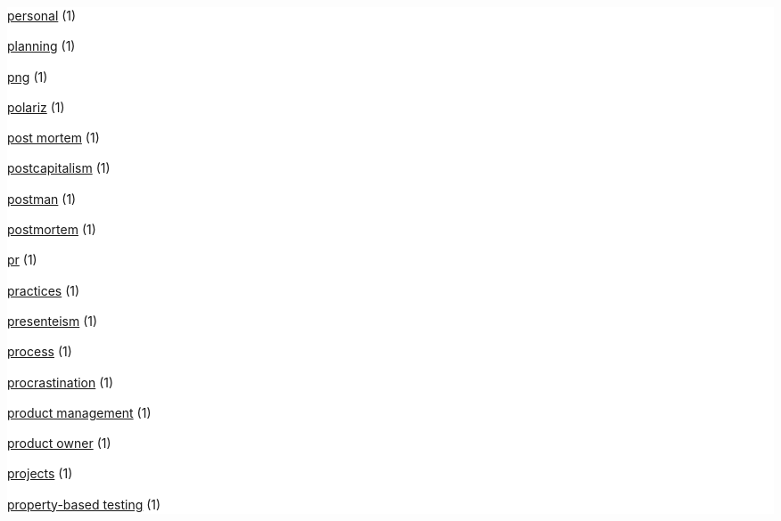 
[personal](https://test-failed.blogspot.com/search/label/personal)
(1)


[planning](https://test-failed.blogspot.com/search/label/planning)
(1)


[png](https://test-failed.blogspot.com/search/label/png)
(1)


[polariz](https://test-failed.blogspot.com/search/label/polariz)
(1)


[post mortem](https://test-failed.blogspot.com/search/label/post%20mortem)
(1)


[postcapitalism](https://test-failed.blogspot.com/search/label/postcapitalism)
(1)


[postman](https://test-failed.blogspot.com/search/label/postman)
(1)


[postmortem](https://test-failed.blogspot.com/search/label/postmortem)
(1)


[pr](https://test-failed.blogspot.com/search/label/pr)
(1)


[practices](https://test-failed.blogspot.com/search/label/practices)
(1)


[presenteism](https://test-failed.blogspot.com/search/label/presenteism)
(1)


[process](https://test-failed.blogspot.com/search/label/process)
(1)


[procrastination](https://test-failed.blogspot.com/search/label/procrastination)
(1)


[product management](https://test-failed.blogspot.com/search/label/product%20management)
(1)


[product owner](https://test-failed.blogspot.com/search/label/product%20owner)
(1)


[projects](https://test-failed.blogspot.com/search/label/projects)
(1)


[property-based testing](https://test-failed.blogspot.com/search/label/property-based%20testing)
(1)
